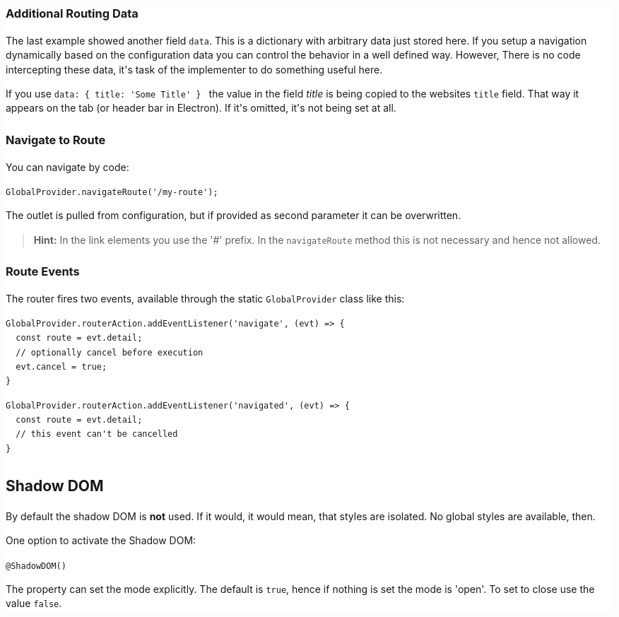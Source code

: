 ### Additional Routing Data

The last example showed another field `data`. This is a dictionary with arbitrary data just stored here. If you setup a navigation dynamically based on the configuration data you can control the behavior in a well defined way. However, There is no code intercepting these data, it's task of the implementer to do something useful here.

If you use `data: { title: 'Some Title' } ` the value in the field *title* is being copied to the websites `title` field. That way it appears on the tab (or header bar in Electron). If it's omitted, it's not being set at all.

### Navigate to Route

You can navigate by code:

~~~tsx
GlobalProvider.navigateRoute('/my-route');
~~~

The outlet is pulled from configuration, but if provided as second parameter it can be overwritten.

> **Hint:** In the link elements you use the '#' prefix. In the `navigateRoute` method this is not necessary and hence not allowed.

### Route Events

The router fires two events, available through the static `GlobalProvider` class like this:

~~~tsx
GlobalProvider.routerAction.addEventListener('navigate', (evt) => {
  const route = evt.detail;
  // optionally cancel before execution
  evt.cancel = true;
}
~~~

~~~tsx
GlobalProvider.routerAction.addEventListener('navigated', (evt) => {
  const route = evt.detail;
  // this event can't be cancelled
}
~~~

## Shadow DOM

By default the shadow DOM is ____not____ used. If it would, it would mean, that styles are isolated. No global styles are available, then.

One option to activate the Shadow DOM:

~~~tsx
@ShadowDOM()
~~~

The property can set the mode explicitly. The default is `true`, hence if nothing is set the mode is 'open'. To set to close use the value `false`.
